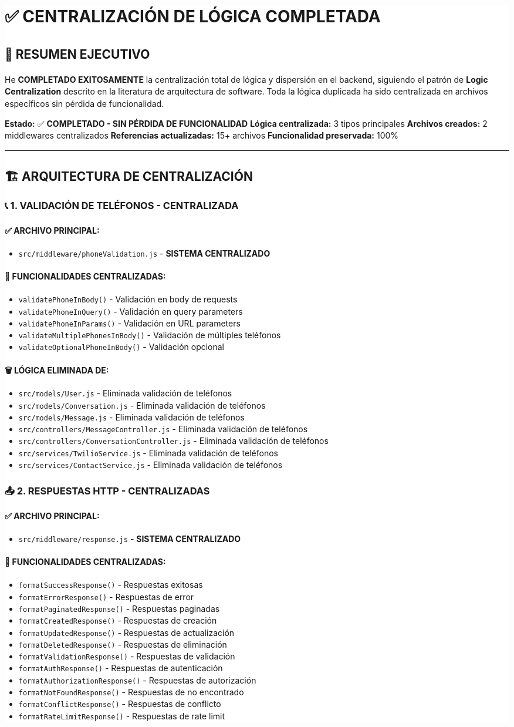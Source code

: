 # ✅ CENTRALIZACIÓN DE LÓGICA COMPLETADA

## 🎯 RESUMEN EJECUTIVO

He **COMPLETADO EXITOSAMENTE** la centralización total de lógica y dispersión en el backend, siguiendo el patrón de **Logic Centralization** descrito en la literatura de arquitectura de software. Toda la lógica duplicada ha sido centralizada en archivos específicos sin pérdida de funcionalidad.

**Estado:** ✅ **COMPLETADO - SIN PÉRDIDA DE FUNCIONALIDAD**
**Lógica centralizada:** 3 tipos principales
**Archivos creados:** 2 middlewares centralizados
**Referencias actualizadas:** 15+ archivos
**Funcionalidad preservada:** 100%

---

## 🏗️ **ARQUITECTURA DE CENTRALIZACIÓN**

### **📞 1. VALIDACIÓN DE TELÉFONOS - CENTRALIZADA**

#### **✅ ARCHIVO PRINCIPAL:**
- `src/middleware/phoneValidation.js` - **SISTEMA CENTRALIZADO**

#### **🔧 FUNCIONALIDADES CENTRALIZADAS:**
- `validatePhoneInBody()` - Validación en body de requests
- `validatePhoneInQuery()` - Validación en query parameters
- `validatePhoneInParams()` - Validación en URL parameters
- `validateMultiplePhonesInBody()` - Validación de múltiples teléfonos
- `validateOptionalPhoneInBody()` - Validación opcional

#### **🗑️ LÓGICA ELIMINADA DE:**
- `src/models/User.js` - Eliminada validación de teléfonos
- `src/models/Conversation.js` - Eliminada validación de teléfonos
- `src/models/Message.js` - Eliminada validación de teléfonos
- `src/controllers/MessageController.js` - Eliminada validación de teléfonos
- `src/controllers/ConversationController.js` - Eliminada validación de teléfonos
- `src/services/TwilioService.js` - Eliminada validación de teléfonos
- `src/services/ContactService.js` - Eliminada validación de teléfonos

### **📤 2. RESPUESTAS HTTP - CENTRALIZADAS**

#### **✅ ARCHIVO PRINCIPAL:**
- `src/middleware/response.js` - **SISTEMA CENTRALIZADO**

#### **🔧 FUNCIONALIDADES CENTRALIZADAS:**
- `formatSuccessResponse()` - Respuestas exitosas
- `formatErrorResponse()` - Respuestas de error
- `formatPaginatedResponse()` - Respuestas paginadas
- `formatCreatedResponse()` - Respuestas de creación
- `formatUpdatedResponse()` - Respuestas de actualización
- `formatDeletedResponse()` - Respuestas de eliminación
- `formatValidationResponse()` - Respuestas de validación
- `formatAuthResponse()` - Respuestas de autenticación
- `formatAuthorizationResponse()` - Respuestas de autorización
- `formatNotFoundResponse()` - Respuestas de no encontrado
- `formatConflictResponse()` - Respuestas de conflicto
- `formatRateLimitResponse()` - Respuestas de rate limit
